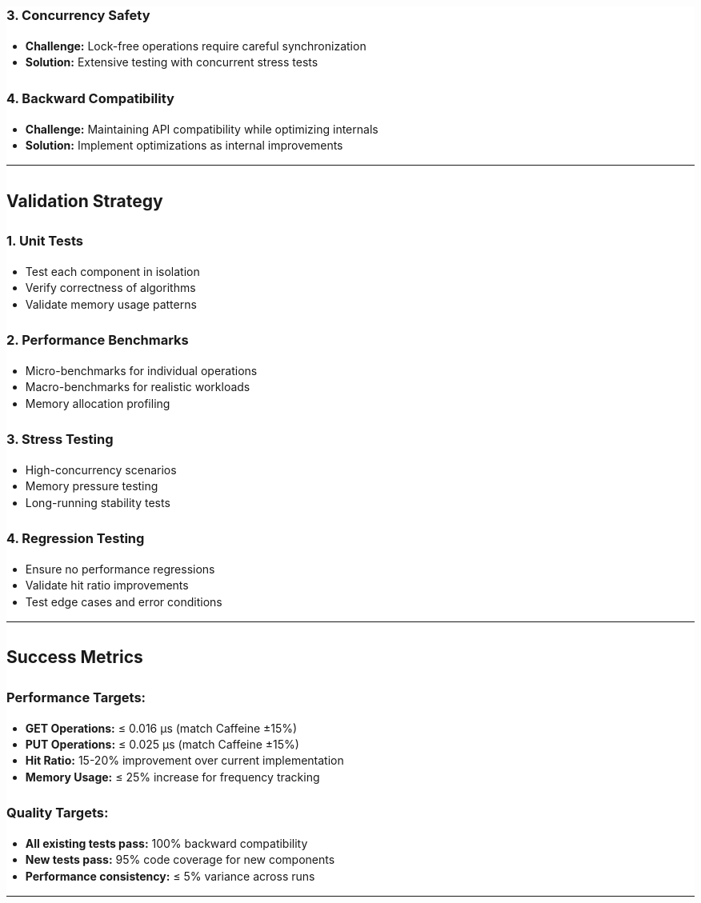 ### 3. **Concurrency Safety**
- **Challenge:** Lock-free operations require careful synchronization
- **Solution:** Extensive testing with concurrent stress tests

### 4. **Backward Compatibility**
- **Challenge:** Maintaining API compatibility while optimizing internals
- **Solution:** Implement optimizations as internal improvements

---

## Validation Strategy

### 1. **Unit Tests**
- Test each component in isolation
- Verify correctness of algorithms
- Validate memory usage patterns

### 2. **Performance Benchmarks**
- Micro-benchmarks for individual operations
- Macro-benchmarks for realistic workloads
- Memory allocation profiling

### 3. **Stress Testing**
- High-concurrency scenarios
- Memory pressure testing
- Long-running stability tests

### 4. **Regression Testing**
- Ensure no performance regressions
- Validate hit ratio improvements
- Test edge cases and error conditions

---

## Success Metrics

### Performance Targets:
- **GET Operations:** ≤ 0.016 µs (match Caffeine ±15%)
- **PUT Operations:** ≤ 0.025 µs (match Caffeine ±15%)
- **Hit Ratio:** 15-20% improvement over current implementation
- **Memory Usage:** ≤ 25% increase for frequency tracking

### Quality Targets:
- **All existing tests pass:** 100% backward compatibility
- **New tests pass:** 95% code coverage for new components
- **Performance consistency:** ≤ 5% variance across runs

---
